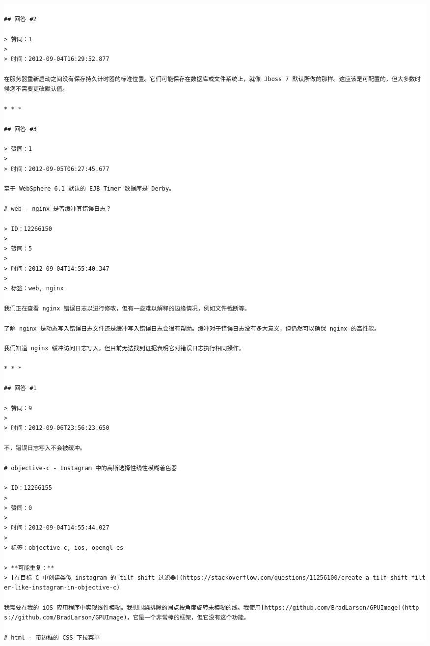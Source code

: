 ```

## 回答 #2

> 赞同：1
> 
> 时间：2012-09-04T16:29:52.877

在服务器重新启动之间没有保存持久计时器的标准位置。它们可能保存在数据库或文件系统上，就像 Jboss 7 默认所做的那样。这应该是可配置的，但大多数时候您不需要更改默认值。

* * *

## 回答 #3

> 赞同：1
> 
> 时间：2012-09-05T06:27:45.677

至于 WebSphere 6.1 默认的 EJB Timer 数据库是 Derby。

# web - nginx 是否缓冲其错误日志？

> ID：12266150
> 
> 赞同：5
> 
> 时间：2012-09-04T14:55:40.347
> 
> 标签：web, nginx

我们正在查看 nginx 错误日志以进行修改，但有一些难以解释的边缘情况，例如文件截断等。

了解 nginx 是动态写入错误日志文件还是缓冲写入错误日志会很有帮助。缓冲对于错误日志没有多大意义，但仍然可以确保 nginx 的高性能。

我们知道 nginx 缓冲访问日志写入，但目前无法找到证据表明它对错误日志执行相同操作。

* * *

## 回答 #1

> 赞同：9
> 
> 时间：2012-09-06T23:56:23.650

不，错误日志写入不会被缓冲。

# objective-c - Instagram 中的高斯选择性线性模糊着色器

> ID：12266155
> 
> 赞同：0
> 
> 时间：2012-09-04T14:55:44.027
> 
> 标签：objective-c, ios, opengl-es

> **可能重复：**
> [在目标 C 中创建类似 instagram 的 tilf-shift 过滤器](https://stackoverflow.com/questions/11256100/create-a-tilf-shift-filter-like-instagram-in-objective-c)

我需要在我的 iOS 应用程序中实现线性模糊。我想围绕排除的圆点按角度旋转未模糊的线。我使用[https://github.com/BradLarson/GPUImage](https://github.com/BradLarson/GPUImage)，它是一个非常棒的框架，但它没有这个功能。

# html - 带边框的 CSS 下拉菜单
```